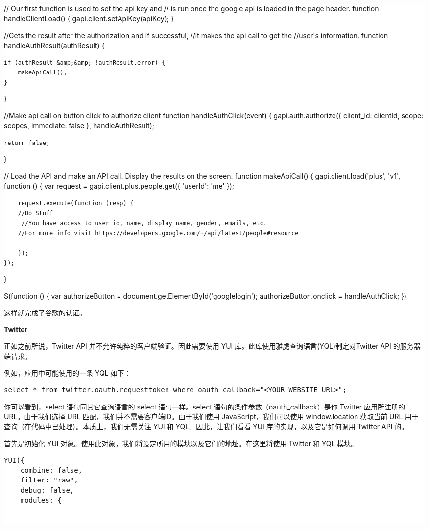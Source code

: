  
// Our first function is used to set the api key and
// is run once the google api is loaded in the page header. 
function handleClientLoad() {
    gapi.client.setApiKey(apiKey);
}
 
//Gets the result after the authorization and if successful,
//it makes the api call to get the  //user&#39;s information.
function handleAuthResult(authResult) {
 
    if (authResult &amp;&amp; !authResult.error) {
        makeApiCall();
    } 
}
  
//Make api call on button click to authorize client
function handleAuthClick(event) { gapi.auth.authorize({ client_id: clientId, 
            scope: scopes, immediate: false }, handleAuthResult);
 
    return false;
}
 
// Load the API and make an API call.  Display the results on the screen.
function makeApiCall() {
    gapi.client.load(&#39;plus&#39;, &#39;v1&#39;, function () {
        var request = gapi.client.plus.people.get({
            &#39;userId&#39;: &#39;me&#39;
        });
 
        request.execute(function (resp) {
        //Do Stuff
         //You have access to user id, name, display name, gender, emails, etc.
        //For more info visit https://developers.google.com/+/api/latest/people#resource 

        });
    });
}
 
$(function () {
    var authorizeButton = document.getElementById(&#39;googlelogin&#39;);
    authorizeButton.onclick = handleAuthClick;
})</pre>
<p>这样就完成了谷歌的认证。</p>
<p><strong>Twitter</strong></p>
<p>正如之前所说，Twitter API 并不允许纯粹的客户端验证。因此需要使用 YUI 库。此库使用雅虎查询语言(YQL)制定对Twitter API 的服务器端请求。</p>
<p>例如，应用中可能使用的一条 YQL 如下：</p>
<pre>select * from twitter.oauth.requesttoken where oauth_callback=&quot;&lt;YOUR WEBSITE URL&gt;&quot;;</pre>
<p>你可以看到，select 语句同其它查询语言的 select 语句一样。select 语句的条件参数（oauth_callback）是你 Twitter 应用所注册的 URL。由于我们选择 URL 匹配，我们并不需要客户端ID。由于我们使用 JavaScript，我们可以使用 window.location 获取当前 URL 用于查询（在代码中已处理）。本质上，我们无需关注 YUI 和 YQL。因此，让我们看看 YUI 库的实现，以及它是如何调用 Twitter API 的。</p>
<p>首先是初始化 YUI 对象。使用此对象，我们将设定所用的模块以及它们的地址。在这里将使用 Twitter 和 YQL 模块。</p>
<pre>YUI({
    combine: false,
    filter: &quot;raw&quot;,
    debug: false,
    modules: {
        
